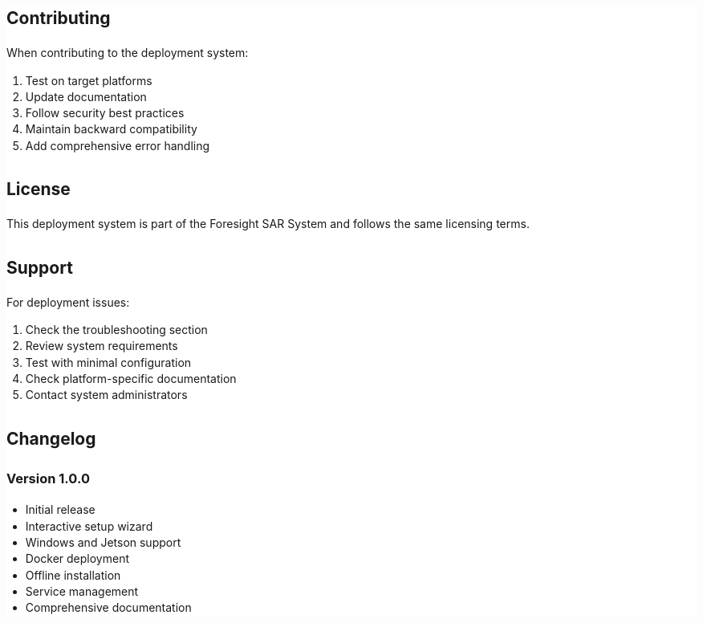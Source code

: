## Contributing

When contributing to the deployment system:

1. Test on target platforms
2. Update documentation
3. Follow security best practices
4. Maintain backward compatibility
5. Add comprehensive error handling

## License

This deployment system is part of the Foresight SAR System and follows the same licensing terms.

## Support

For deployment issues:

1. Check the troubleshooting section
2. Review system requirements
3. Test with minimal configuration
4. Check platform-specific documentation
5. Contact system administrators

## Changelog

### Version 1.0.0
- Initial release
- Interactive setup wizard
- Windows and Jetson support
- Docker deployment
- Offline installation
- Service management
- Comprehensive documentation